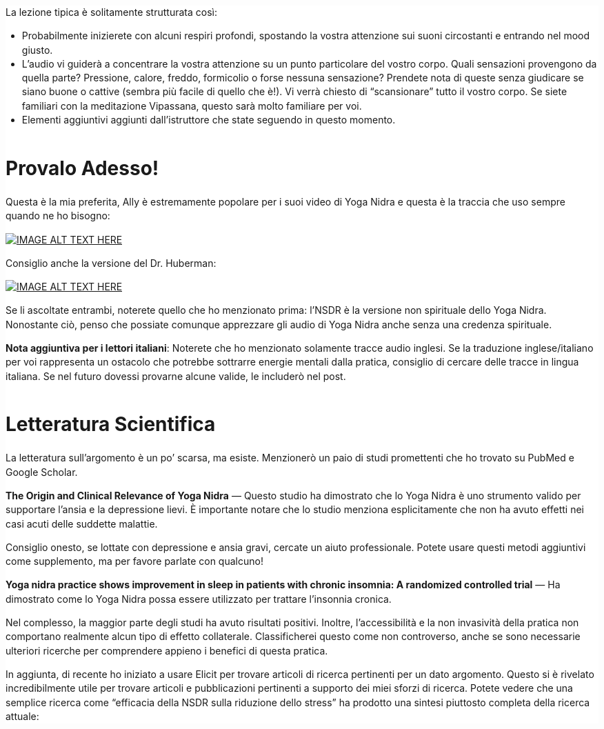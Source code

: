 La lezione tipica è solitamente strutturata così:

* Probabilmente inizierete con alcuni respiri profondi, spostando la vostra attenzione sui suoni circostanti e entrando nel mood giusto.
* L’audio vi guiderà a concentrare la vostra attenzione su un punto particolare del vostro corpo. Quali sensazioni provengono da quella parte? Pressione, calore, freddo, formicolio o forse nessuna sensazione? Prendete nota di queste senza giudicare se siano buone o cattive (sembra più facile di quello che è!). Vi verrà chiesto di “scansionare” tutto il vostro corpo. Se siete familiari con la meditazione Vipassana, questo sarà molto familiare per voi.
* Elementi aggiuntivi aggiunti dall’istruttore che state seguendo in questo momento.

# Provalo Adesso!

Questa è la mia preferita, Ally è estremamente popolare per i suoi video di Yoga Nidra e questa è la traccia che uso sempre quando ne ho bisogno:

[![IMAGE ALT TEXT HERE](https://img.youtube.com/vi/USY3JlADa1A/0.jpg)](https://youtu.be/USY3JlADa1A)

Consiglio anche la versione del Dr. Huberman:

[![IMAGE ALT TEXT HERE](https://img.youtube.com/vi/hEypv90GzDE/0.jpg)](https://youtu.be/hEypv90GzDE)

Se li ascoltate entrambi, noterete quello che ho menzionato prima: l’NSDR è la versione non spirituale dello Yoga Nidra. Nonostante ciò, penso che possiate comunque apprezzare gli audio di Yoga Nidra anche senza una credenza spirituale.

**Nota aggiuntiva per i lettori italiani**: Noterete che ho menzionato solamente tracce audio inglesi. Se la traduzione inglese/italiano per voi rappresenta un ostacolo che potrebbe sottrarre energie mentali dalla pratica, consiglio di cercare delle tracce in lingua italiana. Se nel futuro dovessi provarne alcune valide, le includerò nel post.

# Letteratura Scientifica

La letteratura sull’argomento è un po’ scarsa, ma esiste. Menzionerò un paio di studi promettenti che ho trovato su PubMed e Google Scholar.

**The Origin and Clinical Relevance of Yoga Nidra** — Questo studio ha dimostrato che lo Yoga Nidra è uno strumento valido per supportare l’ansia e la depressione lievi. È importante notare che lo studio menziona esplicitamente che non ha avuto effetti nei casi acuti delle suddette malattie.

Consiglio onesto, se lottate con depressione e ansia gravi, cercate un aiuto professionale. Potete usare questi metodi aggiuntivi come supplemento, ma per favore parlate con qualcuno!

**Yoga nidra practice shows improvement in sleep in patients with chronic insomnia: A randomized controlled trial** — Ha dimostrato come lo Yoga Nidra possa essere utilizzato per trattare l’insonnia cronica.

Nel complesso, la maggior parte degli studi ha avuto risultati positivi. Inoltre, l’accessibilità e la non invasività della pratica non comportano realmente alcun tipo di effetto collaterale. Classificherei questo come non controverso, anche se sono necessarie ulteriori ricerche per comprendere appieno i benefici di questa pratica.

In aggiunta, di recente ho iniziato a usare Elicit per trovare articoli di ricerca pertinenti per un dato argomento. Questo si è rivelato incredibilmente utile per trovare articoli e pubblicazioni pertinenti a supporto dei miei sforzi di ricerca. Potete vedere che una semplice ricerca come “efficacia della NSDR sulla riduzione dello stress” ha prodotto una sintesi piuttosto completa della ricerca attuale:
